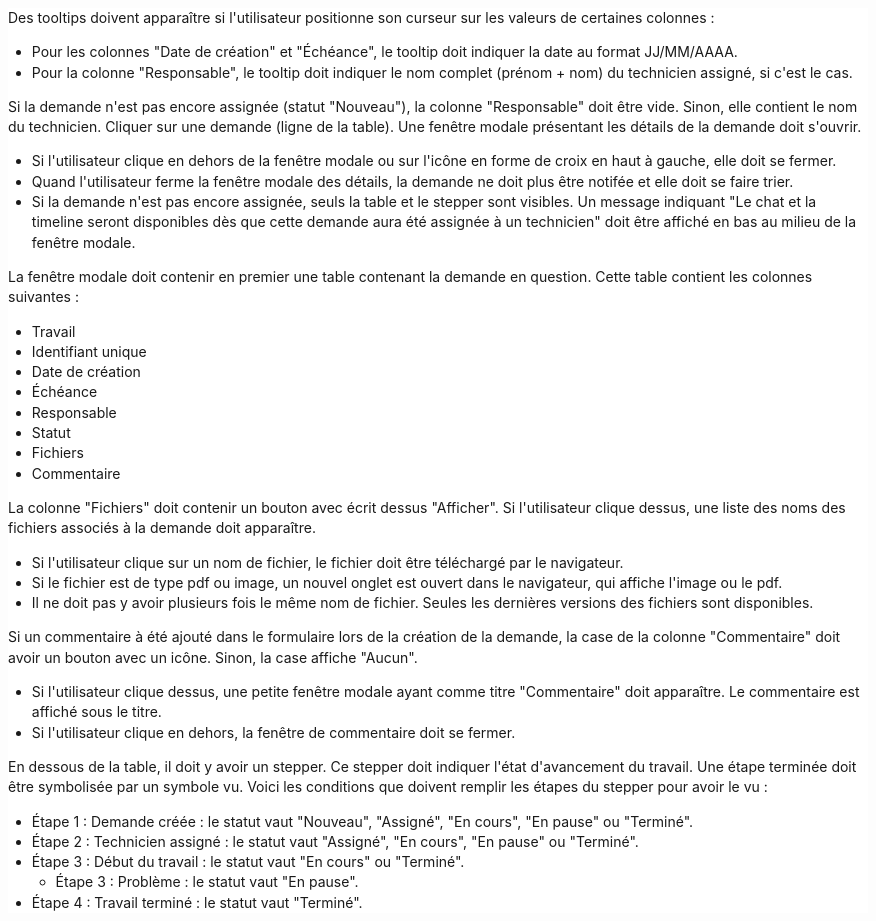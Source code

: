   Des tooltips doivent apparaître si l'utilisateur positionne son curseur sur les valeurs de certaines colonnes :
  - Pour les colonnes "Date de création" et "Échéance", le tooltip doit indiquer la date au format JJ/MM/AAAA.
  - Pour la colonne "Responsable", le tooltip doit indiquer le nom complet (prénom + nom) du technicien assigné, si c'est le cas. 

  Si la demande n'est pas encore assignée (statut "Nouveau"), la colonne "Responsable" doit être vide. Sinon, elle contient le nom du technicien.
  Cliquer sur une demande (ligne de la table). Une fenêtre modale présentant les détails de la demande doit s'ouvrir.
  - Si l'utilisateur clique en dehors de la fenêtre modale ou sur l'icône en forme de croix en haut à gauche, elle doit se fermer.
  - Quand l'utilisateur ferme la fenêtre modale des détails, la demande ne doit plus être notifée et elle doit se faire trier.
  - Si la demande n'est pas encore assignée, seuls la table et le stepper sont visibles. Un message indiquant "Le chat et la timeline seront disponibles dès que cette demande aura été assignée à un technicien" doit être affiché en bas au milieu de la fenêtre modale.

  La fenêtre modale doit contenir en premier une table contenant la demande en question. Cette table contient les colonnes suivantes :
  - Travail
  - Identifiant unique
  - Date de création
  - Échéance
  - Responsable
  - Statut
  - Fichiers
  - Commentaire

  La colonne "Fichiers" doit contenir un bouton avec écrit dessus "Afficher". Si l'utilisateur clique dessus, une liste des noms des fichiers associés à la demande doit apparaître.
  - Si l'utilisateur clique sur un nom de fichier, le fichier doit être téléchargé par le navigateur.
  - Si le fichier est de type pdf ou image, un nouvel onglet est ouvert dans le navigateur, qui affiche l'image ou le pdf.
  - Il ne doit pas y avoir plusieurs fois le même nom de fichier. Seules les dernières versions des fichiers sont disponibles.

  Si un commentaire à été ajouté dans le formulaire lors de la création de la demande, la case de la colonne "Commentaire" doit avoir un bouton avec un icône. Sinon, la case affiche "Aucun".
  - Si l'utilisateur clique dessus, une petite fenêtre modale ayant comme titre "Commentaire" doit apparaître. Le commentaire est affiché sous le titre.
  - Si l'utilisateur clique en dehors, la fenêtre de commentaire doit se fermer.

  En dessous de la table, il doit y avoir un stepper. Ce stepper doit indiquer l'état d'avancement du travail. Une étape terminée doit être symbolisée par un symbole vu.
  Voici les conditions que doivent remplir les étapes du stepper pour avoir le vu :
  - Étape 1 : Demande créée : le statut vaut "Nouveau", "Assigné", "En cours", "En pause" ou "Terminé".
  - Étape 2 : Technicien assigné : le statut vaut "Assigné", "En cours", "En pause" ou "Terminé".
  - Étape 3 : Début du travail : le statut vaut "En cours" ou "Terminé".
    - Étape 3 : Problème : le statut vaut "En pause".
  - Étape 4 : Travail terminé : le statut vaut "Terminé".
